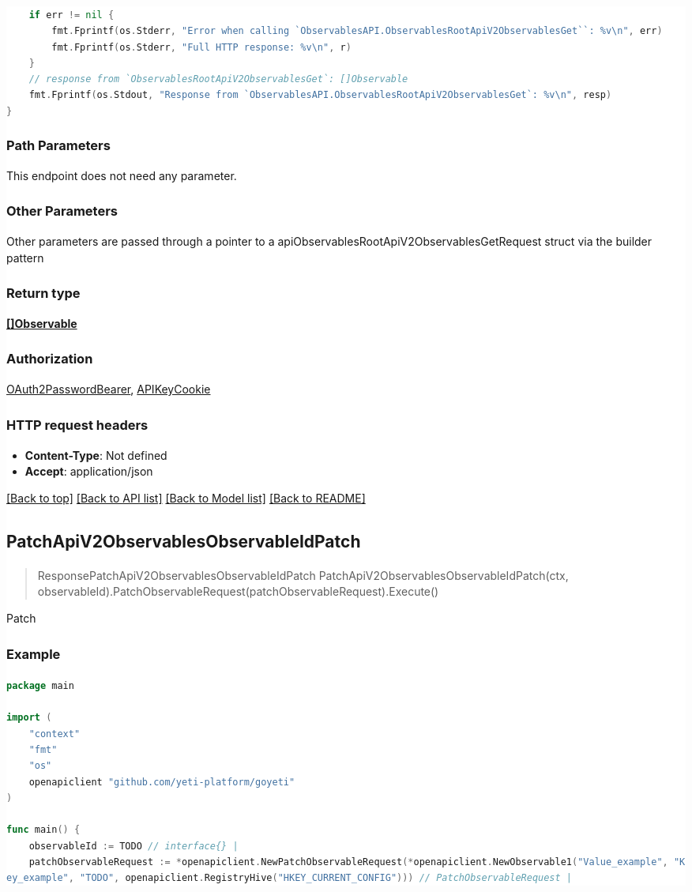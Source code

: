 ```go
	if err != nil {
		fmt.Fprintf(os.Stderr, "Error when calling `ObservablesAPI.ObservablesRootApiV2ObservablesGet``: %v\n", err)
		fmt.Fprintf(os.Stderr, "Full HTTP response: %v\n", r)
	}
	// response from `ObservablesRootApiV2ObservablesGet`: []Observable
	fmt.Fprintf(os.Stdout, "Response from `ObservablesAPI.ObservablesRootApiV2ObservablesGet`: %v\n", resp)
}
```

### Path Parameters

This endpoint does not need any parameter.

### Other Parameters

Other parameters are passed through a pointer to a apiObservablesRootApiV2ObservablesGetRequest struct via the builder pattern


### Return type

[**[]Observable**](Observable.md)

### Authorization

[OAuth2PasswordBearer](../README.md#OAuth2PasswordBearer), [APIKeyCookie](../README.md#APIKeyCookie)

### HTTP request headers

- **Content-Type**: Not defined
- **Accept**: application/json

[[Back to top]](#) [[Back to API list]](../README.md#documentation-for-api-endpoints)
[[Back to Model list]](../README.md#documentation-for-models)
[[Back to README]](../README.md)


## PatchApiV2ObservablesObservableIdPatch

> ResponsePatchApiV2ObservablesObservableIdPatch PatchApiV2ObservablesObservableIdPatch(ctx, observableId).PatchObservableRequest(patchObservableRequest).Execute()

Patch



### Example

```go
package main

import (
	"context"
	"fmt"
	"os"
	openapiclient "github.com/yeti-platform/goyeti"
)

func main() {
	observableId := TODO // interface{} | 
	patchObservableRequest := *openapiclient.NewPatchObservableRequest(*openapiclient.NewObservable1("Value_example", "Key_example", "TODO", openapiclient.RegistryHive("HKEY_CURRENT_CONFIG"))) // PatchObservableRequest | 

```